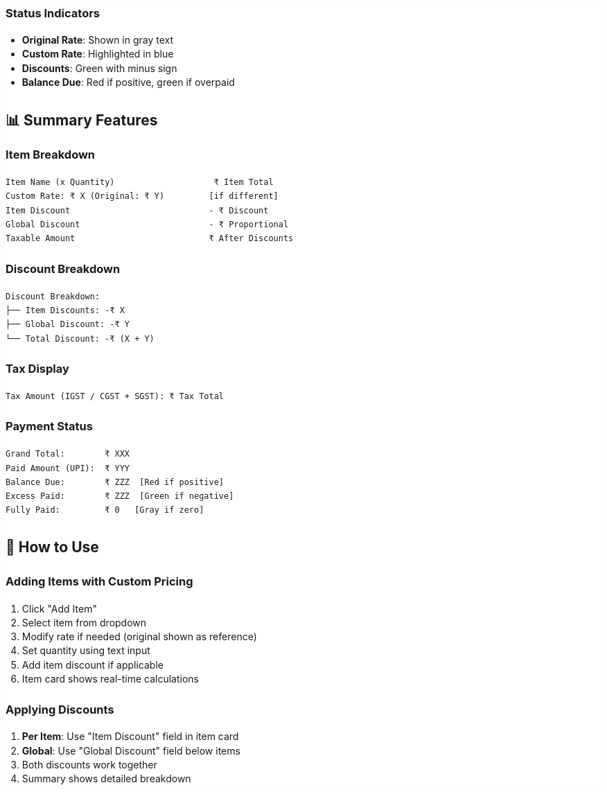 ### Status Indicators
- **Original Rate**: Shown in gray text
- **Custom Rate**: Highlighted in blue
- **Discounts**: Green with minus sign
- **Balance Due**: Red if positive, green if overpaid

## 📊 Summary Features

### Item Breakdown
```
Item Name (x Quantity)                    ₹ Item Total
Custom Rate: ₹ X (Original: ₹ Y)         [if different]
Item Discount                            - ₹ Discount
Global Discount                          - ₹ Proportional
Taxable Amount                           ₹ After Discounts
```

### Discount Breakdown
```
Discount Breakdown:
├── Item Discounts: -₹ X
├── Global Discount: -₹ Y
└── Total Discount: -₹ (X + Y)
```

### Tax Display
```
Tax Amount (IGST / CGST + SGST): ₹ Tax Total
```

### Payment Status
```
Grand Total:        ₹ XXX
Paid Amount (UPI):  ₹ YYY
Balance Due:        ₹ ZZZ  [Red if positive]
Excess Paid:        ₹ ZZZ  [Green if negative]
Fully Paid:         ₹ 0   [Gray if zero]
```

## 🔧 How to Use

### Adding Items with Custom Pricing
1. Click "Add Item"
2. Select item from dropdown
3. Modify rate if needed (original shown as reference)
4. Set quantity using text input
5. Add item discount if applicable
6. Item card shows real-time calculations

### Applying Discounts
1. **Per Item**: Use "Item Discount" field in item card
2. **Global**: Use "Global Discount" field below items
3. Both discounts work together
4. Summary shows detailed breakdown
